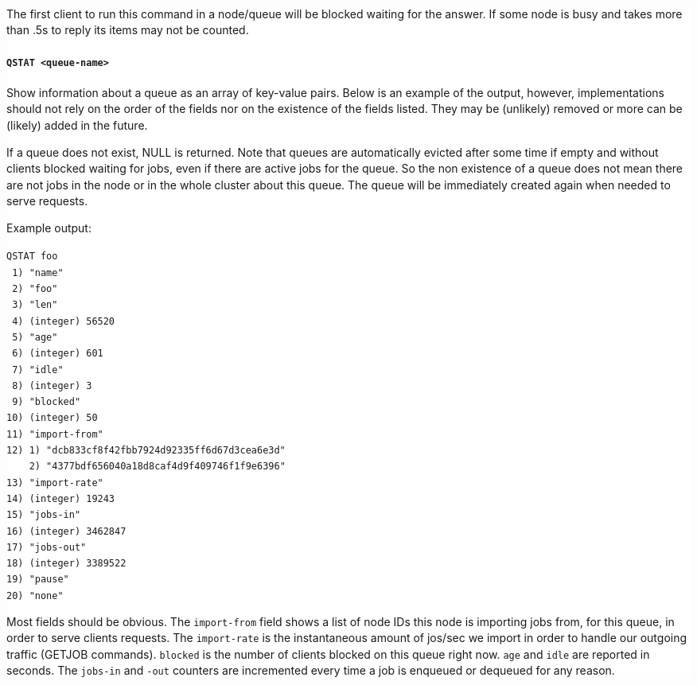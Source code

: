 The first client to run this command in a node/queue will be blocked
waiting for the answer. If some node is busy and takes more than .5s
to reply its items may not be counted.

#### `QSTAT <queue-name>`

Show information about a queue as an array of key-value pairs.
Below is an example of the output, however, implementations should not rely
on the order of the fields nor on the existence of the fields listed.
They may be (unlikely) removed or more can be (likely) added
in the future.

If a queue does not exist, NULL is returned. Note that queues are
automatically evicted after some time if empty and without clients blocked
waiting for jobs, even if there are active jobs for the queue. So the
non existence of a queue does not mean there are not jobs in the node
or in the whole cluster about this queue. The queue will be immediately
created again when needed to serve requests.

Example output:

```
QSTAT foo
 1) "name"
 2) "foo"
 3) "len"
 4) (integer) 56520
 5) "age"
 6) (integer) 601
 7) "idle"
 8) (integer) 3
 9) "blocked"
10) (integer) 50
11) "import-from"
12) 1) "dcb833cf8f42fbb7924d92335ff6d67d3cea6e3d"
    2) "4377bdf656040a18d8caf4d9f409746f1f9e6396"
13) "import-rate"
14) (integer) 19243
15) "jobs-in"
16) (integer) 3462847
17) "jobs-out"
18) (integer) 3389522
19) "pause"
20) "none"
```

Most fields should be obvious. The `import-from` field shows a list of node
IDs this node is importing jobs from, for this queue, in order to serve
clients requests. The `import-rate` is the instantaneous amount of jos/sec
we import in order to handle our outgoing traffic (GETJOB commands).
`blocked` is the number of clients blocked on this queue right now.
`age` and `idle` are reported in seconds. The `jobs-in` and `-out` counters are
incremented every time a job is enqueued or dequeued for any reason.
